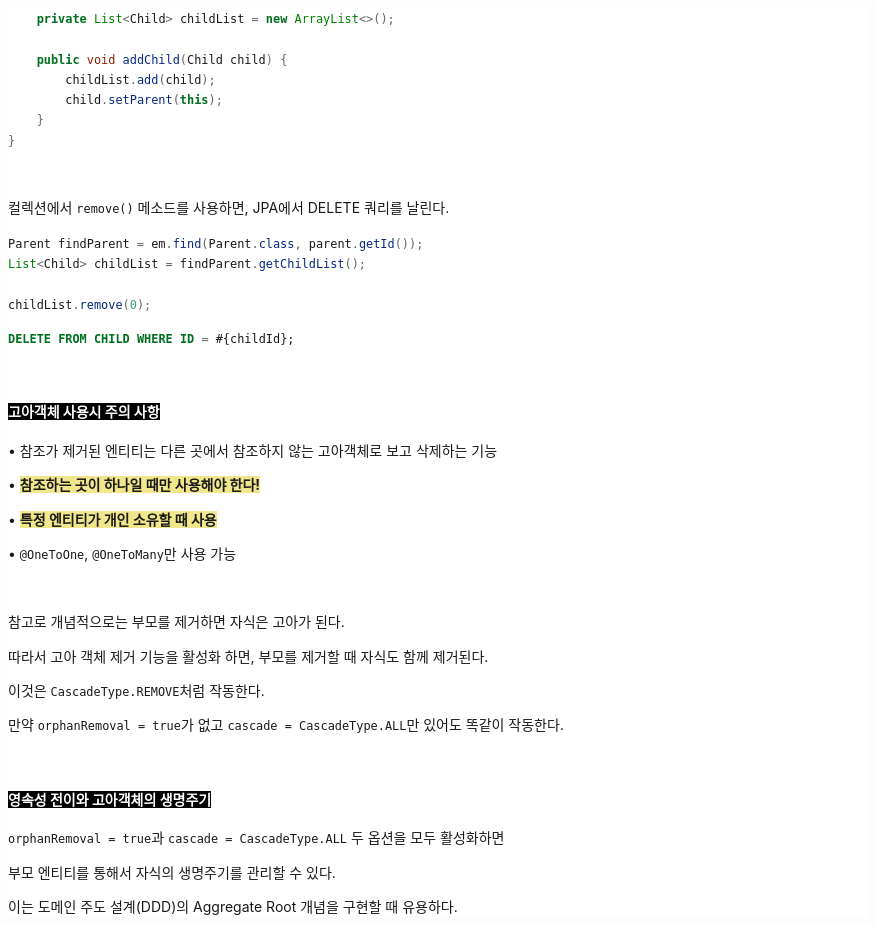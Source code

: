 ```java
    private List<Child> childList = new ArrayList<>();

    public void addChild(Child child) {
        childList.add(child);
        child.setParent(this);
    }
}
```

<br>

컬렉션에서 `remove()` 메소드를 사용하면, JPA에서 DELETE 쿼리를 날린다.

```java
Parent findParent = em.find(Parent.class, parent.getId());
List<Child> childList = findParent.getChildList();

childList.remove(0);
```
```sql
DELETE FROM CHILD WHERE ID = #{childId};
```

<br>

#### <span style="background-color:black; color:white">고아객체 사용시 주의 사항</span>

• 참조가 제거된 엔티티는 다른 곳에서 참조하지 않는 고아객체로 보고 삭제하는 기능

• **<span style="background-color:#F0E68C">참조하는 곳이 하나일 때만 사용해야 한다!</span>**

• **<span style="background-color:#F0E68C">특정 엔티티가 개인 소유할 때 사용</span>**

• `@OneToOne`, `@OneToMany`만 사용 가능

<br>

참고로 개념적으로는 부모를 제거하면 자식은 고아가 된다. 

따라서 고아 객체 제거 기능을 활성화 하면, 부모를 제거할 때 자식도 함께 제거된다. 

이것은 `CascadeType.REMOVE`처럼 작동한다.

만약 `orphanRemoval = true`가 없고 `cascade = CascadeType.ALL`만 있어도 똑같이 작동한다.

<br>

#### <span style="background-color:black; color:white">영속성 전이와 고아객체의 생명주기 </span>

`orphanRemoval = true`과 `cascade = CascadeType.ALL` 두 옵션을 모두 활성화하면

부모 엔티티를 통해서 자식의 생명주기를 관리할 수 있다.  

이는 도메인 주도 설계(DDD)의 Aggregate Root 개념을 구현할 때 유용하다.